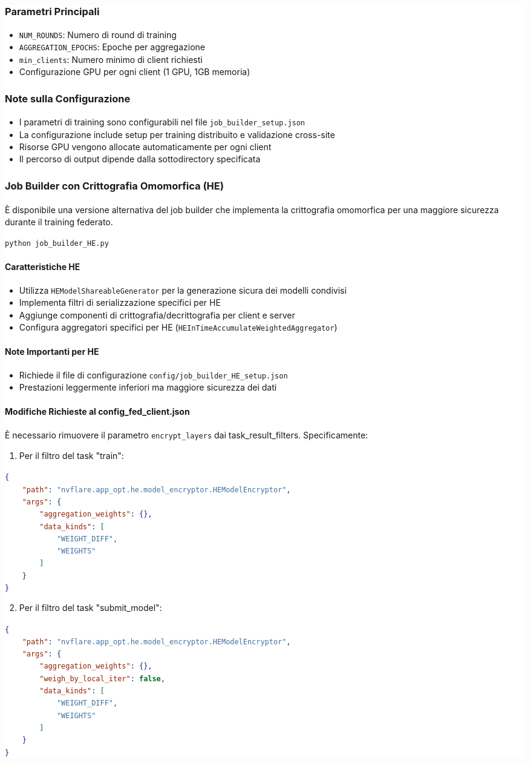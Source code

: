### Parametri Principali
- `NUM_ROUNDS`: Numero di round di training
- `AGGREGATION_EPOCHS`: Epoche per aggregazione
- `min_clients`: Numero minimo di client richiesti
- Configurazione GPU per ogni client (1 GPU, 1GB memoria)

### Note sulla Configurazione
- I parametri di training sono configurabili nel file `job_builder_setup.json`
- La configurazione include setup per training distribuito e validazione cross-site
- Risorse GPU vengono allocate automaticamente per ogni client
- Il percorso di output dipende dalla sottodirectory specificata

### Job Builder con Crittografia Omomorfica (HE)
È disponibile una versione alternativa del job builder che implementa la crittografia omomorfica per una maggiore sicurezza durante il training federato.

```bash
python job_builder_HE.py
```

#### Caratteristiche HE
- Utilizza `HEModelShareableGenerator` per la generazione sicura dei modelli condivisi
- Implementa filtri di serializzazione specifici per HE
- Aggiunge componenti di crittografia/decrittografia per client e server
- Configura aggregatori specifici per HE (`HEInTimeAccumulateWeightedAggregator`)

#### Note Importanti per HE
- Richiede il file di configurazione `config/job_builder_HE_setup.json`
- Prestazioni leggermente inferiori ma maggiore sicurezza dei dati

#### Modifiche Richieste al config_fed_client.json
È necessario rimuovere il parametro `encrypt_layers` dai task_result_filters. Specificamente:

1. Per il filtro del task "train":
```json
{
    "path": "nvflare.app_opt.he.model_encryptor.HEModelEncryptor",
    "args": {
        "aggregation_weights": {},
        "data_kinds": [
            "WEIGHT_DIFF",
            "WEIGHTS"
        ]
    }
}
```

2. Per il filtro del task "submit_model":
```json
{
    "path": "nvflare.app_opt.he.model_encryptor.HEModelEncryptor",
    "args": {
        "aggregation_weights": {},
        "weigh_by_local_iter": false,
        "data_kinds": [
            "WEIGHT_DIFF",
            "WEIGHTS"
        ]
    }
}
```
